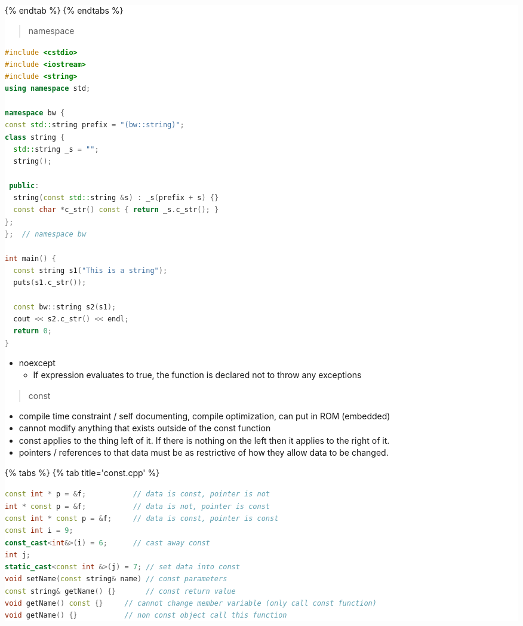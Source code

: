 {% endtab %}
{% endtabs %}

> namespace

```cpp
#include <cstdio>
#include <iostream>
#include <string>
using namespace std;

namespace bw {
const std::string prefix = "(bw::string)";
class string {
  std::string _s = "";
  string();

 public:
  string(const std::string &s) : _s(prefix + s) {}
  const char *c_str() const { return _s.c_str(); }
};
};  // namespace bw

int main() {
  const string s1("This is a string");
  puts(s1.c_str());

  const bw::string s2(s1);
  cout << s2.c_str() << endl;
  return 0;
}
```

* noexcept
  * If expression evaluates to true, the function is declared not to throw any exceptions

> const

* compile time constraint / self documenting, compile optimization, can put in ROM (embedded)
* cannot modify anything that exists outside of the const function
* const applies to the thing left of it. If there is nothing on the left then it applies to the right of it.
* pointers / references to that data must be as restrictive of how they allow data to be changed.

{% tabs %}
{% tab title='const.cpp' %}

```cpp
const int * p = &f;           // data is const, pointer is not
int * const p = &f;           // data is not, pointer is const
const int * const p = &f;     // data is const, pointer is const
const int i = 9;
const_cast<int&>(i) = 6;      // cast away const
int j;
static_cast<const int &>(j) = 7; // set data into const
void setName(const string& name) // const parameters
const string& getName() {}       // const return value
void getName() const {}     // cannot change member variable (only call const function)
void getName() {}           // non const object call this function
```
